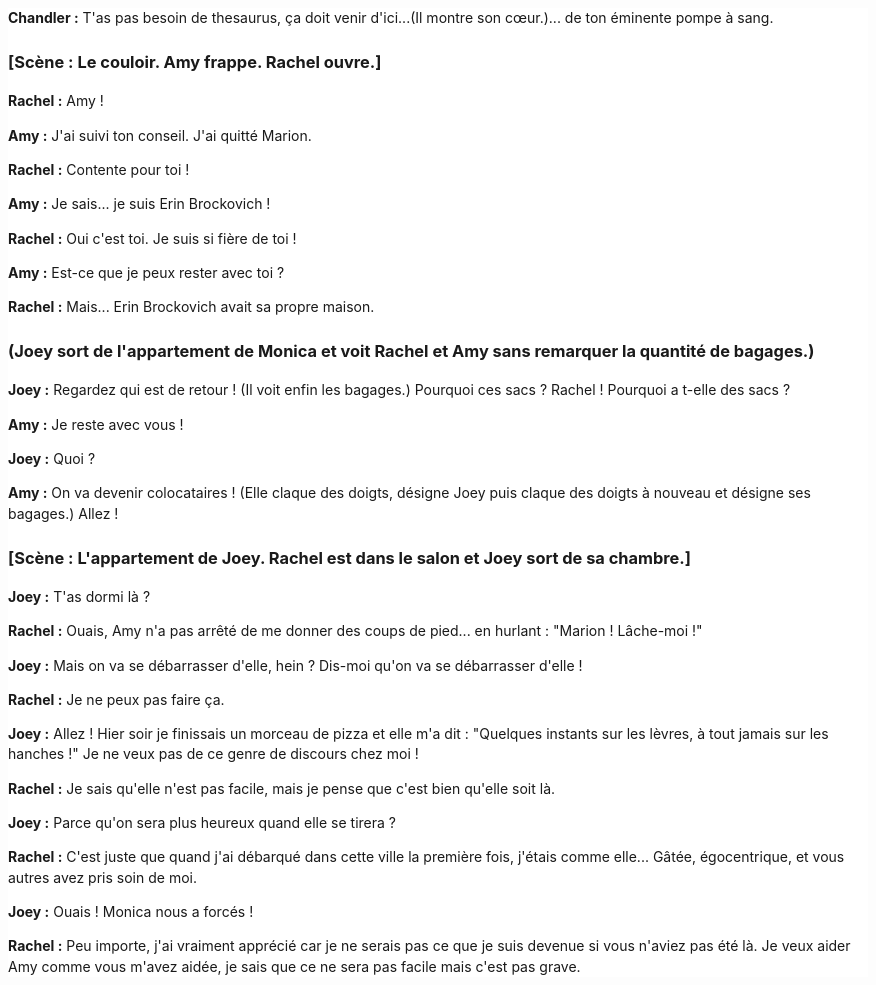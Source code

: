 **Chandler :** T'as pas besoin de thesaurus, ça doit venir d'ici...(Il montre son cœur.)... de ton éminente pompe à sang.

### [Scène : Le couloir. Amy frappe. Rachel ouvre.]

**Rachel :** Amy !

**Amy :** J'ai suivi ton conseil. J'ai quitté Marion.

**Rachel :** Contente pour toi !

**Amy :** Je sais... je suis Erin Brockovich !

**Rachel :** Oui c'est toi. Je suis si fière de toi !

**Amy :** Est-ce que je peux rester avec toi ?

**Rachel :** Mais... Erin Brockovich avait sa propre maison.

### (Joey sort de l'appartement de Monica et voit Rachel et Amy sans remarquer la quantité de bagages.)

**Joey :** Regardez qui est de retour ! (Il voit enfin les bagages.) Pourquoi ces sacs ? Rachel ! Pourquoi a t-elle des sacs ?

**Amy :** Je reste avec vous !

**Joey :** Quoi ?

**Amy :** On va devenir colocataires ! (Elle claque des doigts, désigne Joey puis claque des doigts à nouveau et désigne ses bagages.) Allez !

### [Scène : L'appartement de Joey. Rachel est dans le salon et Joey sort de sa chambre.]

**Joey :** T'as dormi là ?

**Rachel :** Ouais, Amy n'a pas arrêté de me donner des coups de pied... en hurlant : "Marion ! Lâche-moi !"

**Joey :** Mais on va se débarrasser d'elle, hein ? Dis-moi qu'on va se débarrasser d'elle !

**Rachel :** Je ne peux pas faire ça.

**Joey :** Allez ! Hier soir je finissais un morceau de pizza et elle m'a dit : "Quelques instants sur les lèvres, à tout jamais sur les hanches !" Je ne veux pas de ce genre de discours chez moi !

**Rachel :** Je sais qu'elle n'est pas facile, mais je pense que c'est bien qu'elle soit là.

**Joey :** Parce qu'on sera plus heureux quand elle se tirera ?

**Rachel :** C'est juste que quand j'ai débarqué dans cette ville la première fois, j'étais comme elle... Gâtée, égocentrique, et vous autres avez pris soin de moi.

**Joey :** Ouais ! Monica nous a forcés !

**Rachel :** Peu importe, j'ai vraiment apprécié car je ne serais pas ce que je suis devenue si vous n'aviez pas été là. Je veux aider Amy comme vous m'avez aidée, je sais que ce ne sera pas facile mais c'est pas grave.
